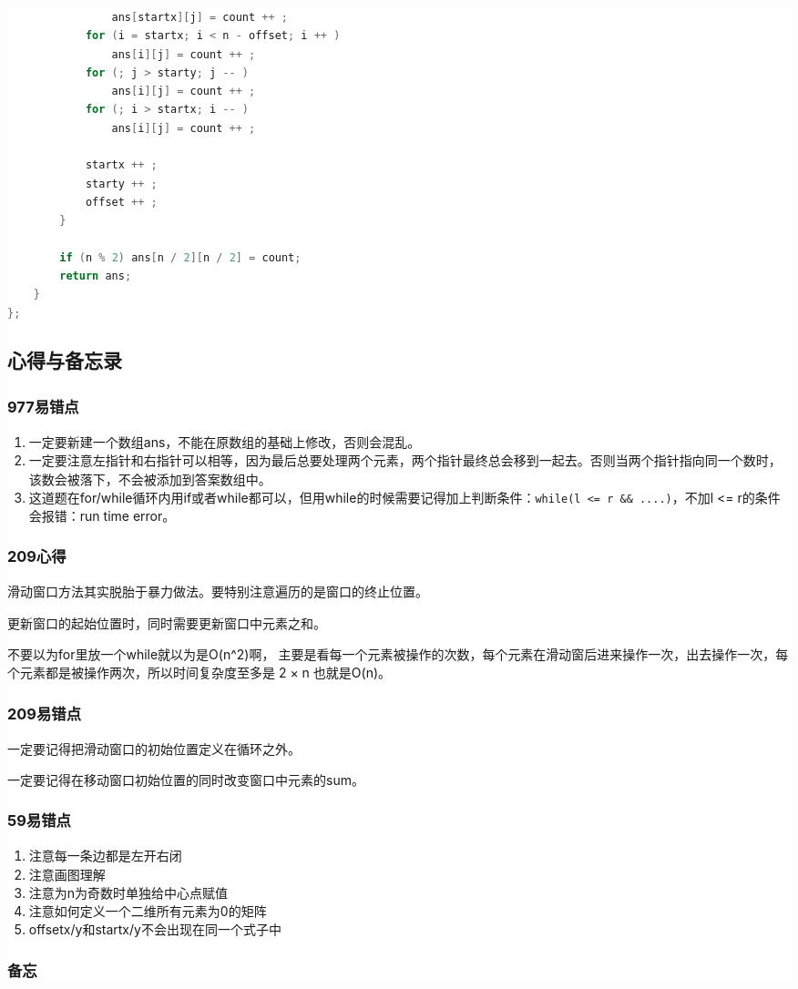 ```cpp
                ans[startx][j] = count ++ ;
            for (i = startx; i < n - offset; i ++ )
                ans[i][j] = count ++ ;
            for (; j > starty; j -- )
                ans[i][j] = count ++ ;
            for (; i > startx; i -- )
                ans[i][j] = count ++ ;
          
            startx ++ ;
            starty ++ ;
            offset ++ ;
        }

        if (n % 2) ans[n / 2][n / 2] = count;
        return ans;
    }
};
```

## 心得与备忘录

### 977易错点

1. 一定要新建一个数组ans，不能在原数组的基础上修改，否则会混乱。
2. 一定要注意左指针和右指针可以相等，因为最后总要处理两个元素，两个指针最终总会移到一起去。否则当两个指针指向同一个数时，该数会被落下，不会被添加到答案数组中。
3. 这道题在for/while循环内用if或者while都可以，但用while的时候需要记得加上判断条件：`while(l <= r && ....)`，不加l <= r的条件会报错：run time error。

### 209心得

滑动窗口方法其实脱胎于暴力做法。要特别注意遍历的是窗口的终止位置。

更新窗口的起始位置时，同时需要更新窗口中元素之和。

不要以为for里放一个while就以为是O(n^2)啊， 主要是看每一个元素被操作的次数，每个元素在滑动窗后进来操作一次，出去操作一次，每个元素都是被操作两次，所以时间复杂度至多是 2 × n 也就是O(n)。

### 209易错点

一定要记得把滑动窗口的初始位置定义在循环之外。

一定要记得在移动窗口初始位置的同时改变窗口中元素的sum。

### 59易错点

1. 注意每一条边都是左开右闭
2. 注意画图理解
3. 注意为n为奇数时单独给中心点赋值
4. 注意如何定义一个二维所有元素为0的矩阵
5. offsetx/y和startx/y不会出现在同一个式子中

### 备忘
